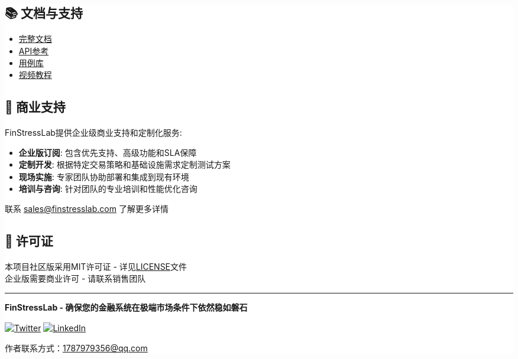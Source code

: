 ## 📚 文档与支持

- [完整文档](https://docs.finstresslab.com)
- [API参考](https://api.finstresslab.com)
- [用例库](https://examples.finstresslab.com)
- [视频教程](https://learn.finstresslab.com)

## 🤝 商业支持

FinStressLab提供企业级商业支持和定制化服务:

- **企业版订阅**: 包含优先支持、高级功能和SLA保障
- **定制开发**: 根据特定交易策略和基础设施需求定制测试方案
- **现场实施**: 专家团队协助部署和集成到现有环境
- **培训与咨询**: 针对团队的专业培训和性能优化咨询

联系 [sales@finstresslab.com](mailto:sales@finstresslab.com) 了解更多详情

## 📄 许可证

本项目社区版采用MIT许可证 - 详见[LICENSE](LICENSE)文件  
企业版需要商业许可 - 请联系销售团队

---

**FinStressLab - 确保您的金融系统在极端市场条件下依然稳如磐石**

[![Twitter](https://img.shields.io/twitter/follow/finstresslab?style=social)](https://twitter.com/finstresslab)
[![LinkedIn](https://img.shields.io/badge/LinkedIn-Follow-blue)](https://linkedin.com/company/finstresslab) 

作者联系方式：1787979356@qq.com
